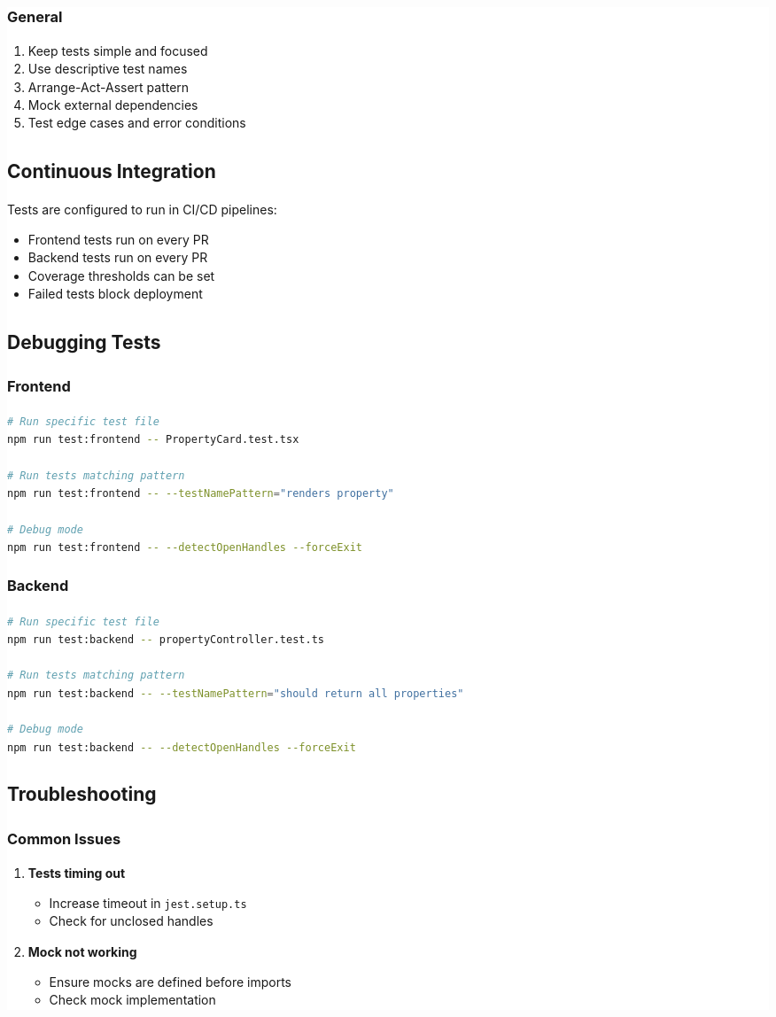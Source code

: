 ### General
1. Keep tests simple and focused
2. Use descriptive test names
3. Arrange-Act-Assert pattern
4. Mock external dependencies
5. Test edge cases and error conditions

## Continuous Integration

Tests are configured to run in CI/CD pipelines:
- Frontend tests run on every PR
- Backend tests run on every PR
- Coverage thresholds can be set
- Failed tests block deployment

## Debugging Tests

### Frontend
```bash
# Run specific test file
npm run test:frontend -- PropertyCard.test.tsx

# Run tests matching pattern
npm run test:frontend -- --testNamePattern="renders property"

# Debug mode
npm run test:frontend -- --detectOpenHandles --forceExit
```

### Backend
```bash
# Run specific test file
npm run test:backend -- propertyController.test.ts

# Run tests matching pattern
npm run test:backend -- --testNamePattern="should return all properties"

# Debug mode
npm run test:backend -- --detectOpenHandles --forceExit
```

## Troubleshooting

### Common Issues

1. **Tests timing out**
   - Increase timeout in `jest.setup.ts`
   - Check for unclosed handles

2. **Mock not working**
   - Ensure mocks are defined before imports
   - Check mock implementation

